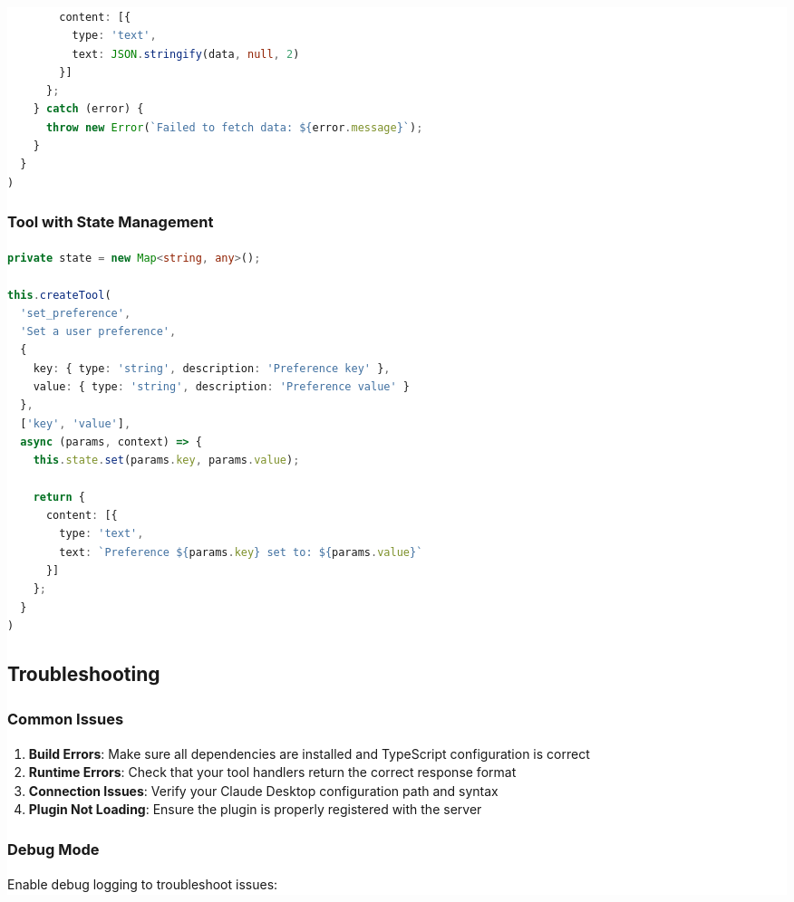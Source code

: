 ```typescript
        content: [{
          type: 'text',
          text: JSON.stringify(data, null, 2)
        }]
      };
    } catch (error) {
      throw new Error(`Failed to fetch data: ${error.message}`);
    }
  }
)
```

### Tool with State Management

```typescript
private state = new Map<string, any>();

this.createTool(
  'set_preference',
  'Set a user preference',
  {
    key: { type: 'string', description: 'Preference key' },
    value: { type: 'string', description: 'Preference value' }
  },
  ['key', 'value'],
  async (params, context) => {
    this.state.set(params.key, params.value);
    
    return {
      content: [{
        type: 'text',
        text: `Preference ${params.key} set to: ${params.value}`
      }]
    };
  }
)
```

## Troubleshooting

### Common Issues

1. **Build Errors**: Make sure all dependencies are installed and TypeScript configuration is correct
2. **Runtime Errors**: Check that your tool handlers return the correct response format
3. **Connection Issues**: Verify your Claude Desktop configuration path and syntax
4. **Plugin Not Loading**: Ensure the plugin is properly registered with the server

### Debug Mode

Enable debug logging to troubleshoot issues:
